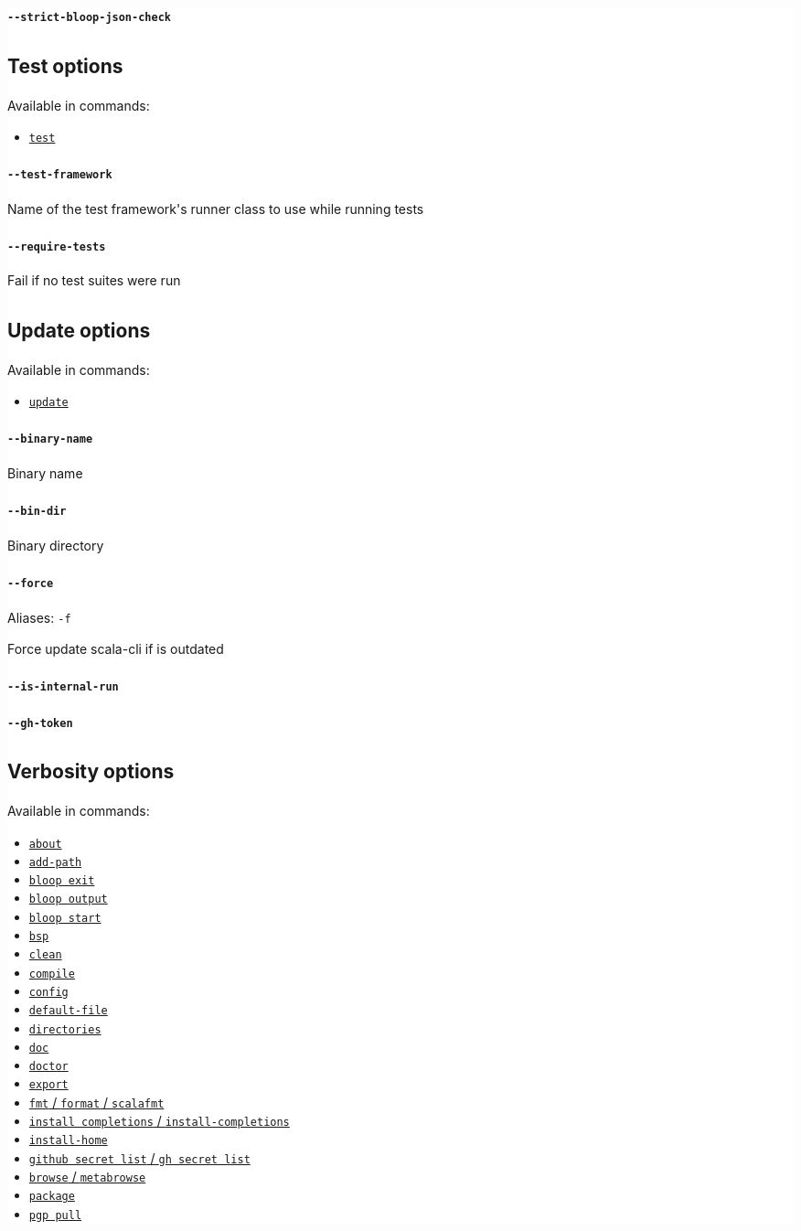 #### `--strict-bloop-json-check`

## Test options

Available in commands:
- [`test`](./commands.md#test)




#### `--test-framework`

Name of the test framework's runner class to use while running tests

#### `--require-tests`

Fail if no test suites were run

## Update options

Available in commands:
- [`update`](./commands.md#update)




#### `--binary-name`

Binary name

#### `--bin-dir`

Binary directory

#### `--force`

Aliases: `-f`

Force update scala-cli if is outdated

#### `--is-internal-run`

#### `--gh-token`

## Verbosity options

Available in commands:
- [`about`](./commands.md#about)
- [`add-path`](./commands.md#add-path)
- [`bloop exit`](./commands.md#bloop-exit)
- [`bloop output`](./commands.md#bloop-output)
- [`bloop start`](./commands.md#bloop-start)
- [`bsp`](./commands.md#bsp)
- [`clean`](./commands.md#clean)
- [`compile`](./commands.md#compile)
- [`config`](./commands.md#config)
- [`default-file`](./commands.md#default-file)
- [`directories`](./commands.md#directories)
- [`doc`](./commands.md#doc)
- [`doctor`](./commands.md#doctor)
- [`export`](./commands.md#export)
- [`fmt` / `format` / `scalafmt`](./commands.md#fmt)
- [`install completions` / `install-completions`](./commands.md#install-completions)
- [`install-home`](./commands.md#install-home)
- [`github secret list` / `gh secret list`](./commands.md#github-secret-list)
- [`browse` / `metabrowse`](./commands.md#browse)
- [`package`](./commands.md#package)
- [`pgp pull`](./commands.md#pgp-pull)